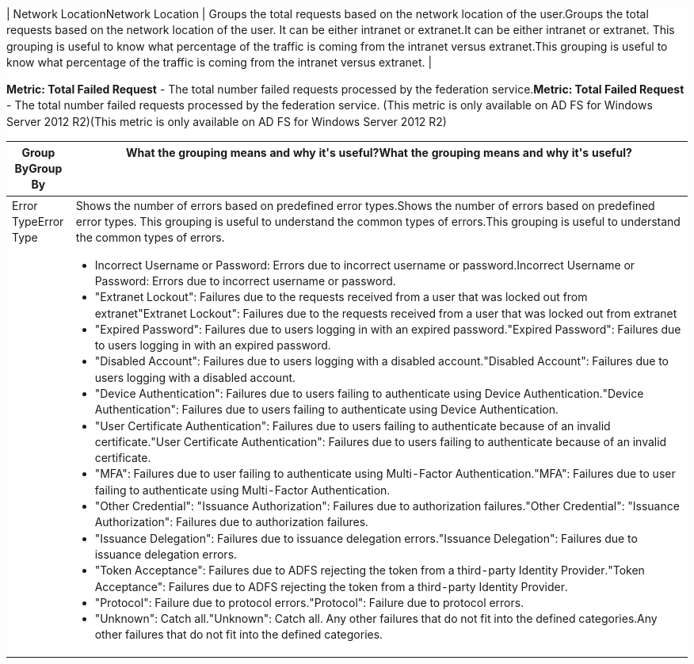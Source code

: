 | <span data-ttu-id="cd5f0-146">Network Location</span><span class="sxs-lookup"><span data-stu-id="cd5f0-146">Network Location</span></span> | <span data-ttu-id="cd5f0-147">Groups the total requests based on the network location of the user.</span><span class="sxs-lookup"><span data-stu-id="cd5f0-147">Groups the total requests based on the network location of the user.</span></span> <span data-ttu-id="cd5f0-148">It can be either intranet or extranet.</span><span class="sxs-lookup"><span data-stu-id="cd5f0-148">It can be either intranet or extranet.</span></span> <span data-ttu-id="cd5f0-149">This grouping is useful to know what percentage of the traffic is coming from the intranet versus extranet.</span><span class="sxs-lookup"><span data-stu-id="cd5f0-149">This grouping is useful to know what percentage of the traffic is coming from the intranet versus extranet.</span></span> |


<span data-ttu-id="cd5f0-150">**Metric: Total Failed Request** - The total number failed requests processed by the federation service.</span><span class="sxs-lookup"><span data-stu-id="cd5f0-150">**Metric: Total Failed Request** - The total number failed requests processed by the federation service.</span></span> <span data-ttu-id="cd5f0-151">(This metric is only available on AD FS for Windows Server 2012 R2)</span><span class="sxs-lookup"><span data-stu-id="cd5f0-151">(This metric is only available on AD FS for Windows Server 2012 R2)</span></span>

|<span data-ttu-id="cd5f0-152">Group By</span><span class="sxs-lookup"><span data-stu-id="cd5f0-152">Group By</span></span> | <span data-ttu-id="cd5f0-153">What the grouping means and why it's useful?</span><span class="sxs-lookup"><span data-stu-id="cd5f0-153">What the grouping means and why it's useful?</span></span> |
| --- | --- |
| <span data-ttu-id="cd5f0-154">Error Type</span><span class="sxs-lookup"><span data-stu-id="cd5f0-154">Error Type</span></span> | <span data-ttu-id="cd5f0-155">Shows the number of errors based on predefined error types.</span><span class="sxs-lookup"><span data-stu-id="cd5f0-155">Shows the number of errors based on predefined error types.</span></span> <span data-ttu-id="cd5f0-156">This grouping is useful to understand the common types of errors.</span><span class="sxs-lookup"><span data-stu-id="cd5f0-156">This grouping is useful to understand the common types of errors.</span></span> <ul><li><span data-ttu-id="cd5f0-157">Incorrect Username or Password: Errors due to incorrect username or password.</span><span class="sxs-lookup"><span data-stu-id="cd5f0-157">Incorrect Username or Password: Errors due to incorrect username or password.</span></span></li> <li><span data-ttu-id="cd5f0-158">"Extranet Lockout": Failures due to the requests received from a user that was locked out from extranet</span><span class="sxs-lookup"><span data-stu-id="cd5f0-158">"Extranet Lockout": Failures due to the requests received from a user that was locked out from extranet</span></span> </li><li> <span data-ttu-id="cd5f0-159">"Expired Password": Failures due to users logging in with an expired password.</span><span class="sxs-lookup"><span data-stu-id="cd5f0-159">"Expired Password": Failures due to users logging in with an expired password.</span></span></li><li><span data-ttu-id="cd5f0-160">"Disabled Account": Failures due to users logging with a disabled account.</span><span class="sxs-lookup"><span data-stu-id="cd5f0-160">"Disabled Account": Failures due to users logging with a disabled account.</span></span></li><li><span data-ttu-id="cd5f0-161">"Device Authentication": Failures due to users failing to authenticate using Device Authentication.</span><span class="sxs-lookup"><span data-stu-id="cd5f0-161">"Device Authentication": Failures due to users failing to authenticate using Device Authentication.</span></span></li><li><span data-ttu-id="cd5f0-162">"User Certificate Authentication": Failures due to users failing to authenticate because of an invalid certificate.</span><span class="sxs-lookup"><span data-stu-id="cd5f0-162">"User Certificate Authentication": Failures due to users failing to authenticate because of an invalid certificate.</span></span></li><li><span data-ttu-id="cd5f0-163">"MFA": Failures due to user failing to authenticate using Multi-Factor Authentication.</span><span class="sxs-lookup"><span data-stu-id="cd5f0-163">"MFA": Failures due to user failing to authenticate using Multi-Factor Authentication.</span></span></li><li><span data-ttu-id="cd5f0-164">"Other Credential": "Issuance Authorization": Failures due to authorization failures.</span><span class="sxs-lookup"><span data-stu-id="cd5f0-164">"Other Credential": "Issuance Authorization": Failures due to authorization failures.</span></span></li><li><span data-ttu-id="cd5f0-165">"Issuance Delegation": Failures due to issuance delegation errors.</span><span class="sxs-lookup"><span data-stu-id="cd5f0-165">"Issuance Delegation": Failures due to issuance delegation errors.</span></span></li><li><span data-ttu-id="cd5f0-166">"Token Acceptance": Failures due to ADFS rejecting the token from a third-party Identity Provider.</span><span class="sxs-lookup"><span data-stu-id="cd5f0-166">"Token Acceptance": Failures due to ADFS rejecting the token from a third-party Identity Provider.</span></span></li><li><span data-ttu-id="cd5f0-167">"Protocol": Failure due to protocol errors.</span><span class="sxs-lookup"><span data-stu-id="cd5f0-167">"Protocol": Failure due to protocol errors.</span></span></li><li><span data-ttu-id="cd5f0-168">"Unknown": Catch all.</span><span class="sxs-lookup"><span data-stu-id="cd5f0-168">"Unknown": Catch all.</span></span> <span data-ttu-id="cd5f0-169">Any other failures that do not fit into the defined categories.</span><span class="sxs-lookup"><span data-stu-id="cd5f0-169">Any other failures that do not fit into the defined categories.</span></span></li> |